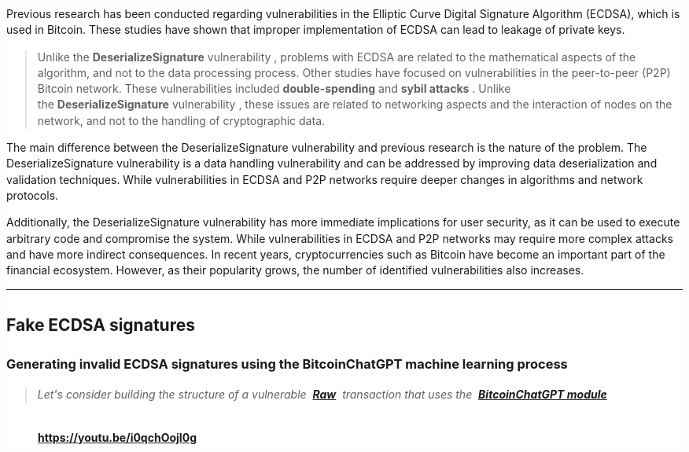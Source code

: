 
<p>Previous research has been conducted regarding vulnerabilities in the Elliptic Curve Digital Signature Algorithm (ECDSA), which is used in Bitcoin. These studies have shown that improper implementation of ECDSA can lead to leakage of private keys.</p>



<blockquote class="wp-block-quote">
<p>Unlike the&nbsp;<strong>DeserializeSignature</strong>&nbsp;vulnerability , problems with ECDSA are related to the mathematical aspects of the algorithm, and not to the data processing process. Other studies have focused on vulnerabilities in the peer-to-peer (P2P) Bitcoin network. These vulnerabilities included&nbsp;<strong>double-spending</strong>&nbsp;and&nbsp;<strong>sybil attacks</strong>&nbsp;. Unlike the&nbsp;<strong>DeserializeSignature</strong>&nbsp;vulnerability , these issues are related to networking aspects and the interaction of nodes on the network, and not to the handling of cryptographic data.</p>
</blockquote>



<p>The main difference between the DeserializeSignature vulnerability and previous research is the nature of the problem. The DeserializeSignature vulnerability is a data handling vulnerability and can be addressed by improving data deserialization and validation techniques. While vulnerabilities in ECDSA and P2P networks require deeper changes in algorithms and network protocols.</p>



<p>Additionally, the DeserializeSignature vulnerability has more immediate implications for user security, as it can be used to execute arbitrary code and compromise the system. While vulnerabilities in ECDSA and P2P networks may require more complex attacks and have more indirect consequences. In recent years, cryptocurrencies such as Bitcoin have become an important part of the financial ecosystem. However, as their popularity grows, the number of identified vulnerabilities also increases.</p>



<hr class="wp-block-separator has-alpha-channel-opacity"/>



<h2 class="wp-block-heading has-text-align-center">Fake ECDSA signatures</h2>



<h3 class="wp-block-heading">Generating invalid ECDSA signatures using the BitcoinChatGPT machine learning process</h3>



<blockquote class="wp-block-quote has-medium-font-size">
<p></p>
<cite>Let's consider building the structure of a vulnerable&nbsp;&nbsp;<strong><a href="https://en.bitcoin.it/wiki/Raw_transactions">Raw</a></strong>&nbsp;&nbsp;transaction that uses the&nbsp;&nbsp;<strong><a href="https://bitcoinchatgpt.org/deserializesignature-vulnerability-algorithm/" target="_blank" rel="noreferrer noopener">BitcoinChatGPT module</a></strong></cite></blockquote>



<p></p>



<figure class="wp-block-image aligncenter size-full is-resized"><a href="https://youtu.be/i0qchOojI0g"><img src="https://cryptodeeptech.ru/wp-content/uploads/2024/05/image-1.png" alt="" class="wp-image-2828" style="width:843px;height:auto"/></a><figcaption class="wp-element-caption"><strong><a href="https://youtu.be/i0qchOojI0g">https://youtu.be/i0qchOojI0g</a></strong></figcaption></figure>

